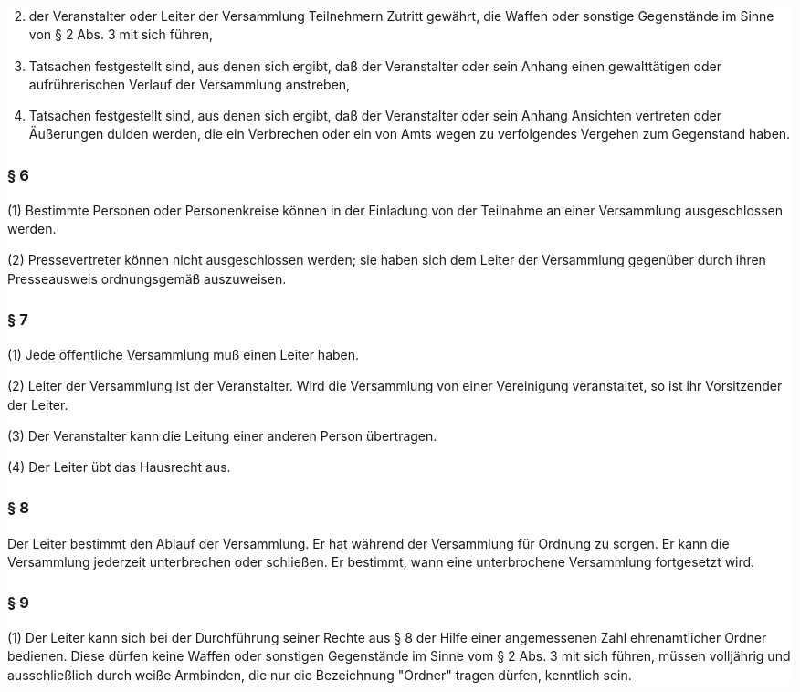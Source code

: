 2.  der Veranstalter oder Leiter der Versammlung Teilnehmern Zutritt
    gewährt, die Waffen oder sonstige Gegenstände im Sinne von § 2 Abs. 3
    mit sich führen,


3.  Tatsachen festgestellt sind, aus denen sich ergibt, daß der
    Veranstalter oder sein Anhang einen gewalttätigen oder aufrührerischen
    Verlauf der Versammlung anstreben,


4.  Tatsachen festgestellt sind, aus denen sich ergibt, daß der
    Veranstalter oder sein Anhang Ansichten vertreten oder Äußerungen
    dulden werden, die ein Verbrechen oder ein von Amts wegen zu
    verfolgendes Vergehen zum Gegenstand haben.





### § 6

(1) Bestimmte Personen oder Personenkreise können in der Einladung von
der Teilnahme an einer Versammlung ausgeschlossen werden.

(2) Pressevertreter können nicht ausgeschlossen werden; sie haben sich
dem Leiter der Versammlung gegenüber durch ihren Presseausweis
ordnungsgemäß auszuweisen.


### § 7

(1) Jede öffentliche Versammlung muß einen Leiter haben.

(2) Leiter der Versammlung ist der Veranstalter. Wird die Versammlung
von einer Vereinigung veranstaltet, so ist ihr Vorsitzender der
Leiter.

(3) Der Veranstalter kann die Leitung einer anderen Person übertragen.

(4) Der Leiter übt das Hausrecht aus.


### § 8

Der Leiter bestimmt den Ablauf der Versammlung. Er hat während der
Versammlung für Ordnung zu sorgen. Er kann die Versammlung jederzeit
unterbrechen oder schließen. Er bestimmt, wann eine unterbrochene
Versammlung fortgesetzt wird.


### § 9

(1) Der Leiter kann sich bei der Durchführung seiner Rechte aus § 8
der Hilfe einer angemessenen Zahl ehrenamtlicher Ordner bedienen.
Diese dürfen keine Waffen oder sonstigen Gegenstände im Sinne vom § 2
Abs. 3 mit sich führen, müssen volljährig und ausschließlich durch
weiße Armbinden, die nur die Bezeichnung "Ordner" tragen dürfen,
kenntlich sein.
